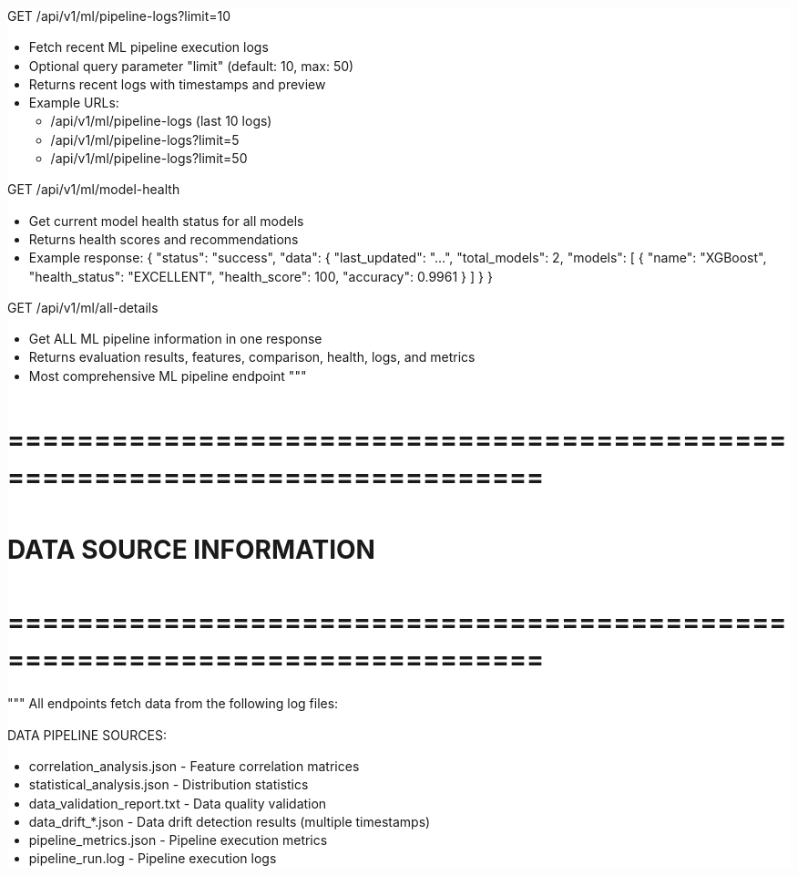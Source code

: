 GET /api/v1/ml/pipeline-logs?limit=10
- Fetch recent ML pipeline execution logs
- Optional query parameter "limit" (default: 10, max: 50)
- Returns recent logs with timestamps and preview
- Example URLs:
  - /api/v1/ml/pipeline-logs (last 10 logs)
  - /api/v1/ml/pipeline-logs?limit=5
  - /api/v1/ml/pipeline-logs?limit=50

GET /api/v1/ml/model-health
- Get current model health status for all models
- Returns health scores and recommendations
- Example response:
  {
    "status": "success",
    "data": {
      "last_updated": "...",
      "total_models": 2,
      "models": [
        {
          "name": "XGBoost",
          "health_status": "EXCELLENT",
          "health_score": 100,
          "accuracy": 0.9961
        }
      ]
    }
  }

GET /api/v1/ml/all-details
- Get ALL ML pipeline information in one response
- Returns evaluation results, features, comparison, health, logs, and metrics
- Most comprehensive ML pipeline endpoint
"""

# ============================================================================
# DATA SOURCE INFORMATION
# ============================================================================

"""
All endpoints fetch data from the following log files:

DATA PIPELINE SOURCES:
- correlation_analysis.json - Feature correlation matrices
- statistical_analysis.json - Distribution statistics
- data_validation_report.txt - Data quality validation
- data_drift_*.json - Data drift detection results (multiple timestamps)
- pipeline_metrics.json - Pipeline execution metrics
- pipeline_run.log - Pipeline execution logs
